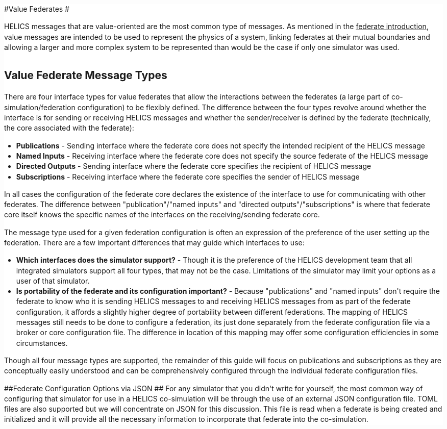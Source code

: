 #Value Federates #

HELICS messages that are value-oriented are the most common type of messages. As mentioned in the [federate introduction](./federate.md), value messages are intended to be used to represent the physics of a system, linking federates at their mutual boundaries and allowing a larger and more complex system to be represented than would be the case if only one simulator was used.

## Value Federate Message Types ##
There are four interface types for value federates that allow the interactions between the federates (a large part of co-simulation/federation configuration) to be flexibly defined. The difference between the four types revolve around whether the interface is for sending or receiving HELICS messages and whether the sender/receiver is defined by the federate (technically, the core associated with the federate):

* **Publications** - Sending interface where the federate core does not specify the intended recipient of the HELICS message
* **Named Inputs** - Receiving interface where the federate core does not specify the source federate of the HELICS message
* **Directed Outputs** - Sending interface where the federate core specifies the recipient of HELICS message
* **Subscriptions** - Receiving interface where the federate core specifies the sender of HELICS message

In all cases the configuration of the federate core declares the existence of the interface to use for communicating with other federates. The difference between "publication"/"named inputs" and "directed outputs"/"subscriptions" is where that federate core itself knows the specific names of the interfaces on the receiving/sending federate core. 


The message type used for a given federation configuration is often an expression of the preference of the user setting up the federation. There are a few important differences that may guide which interfaces to use:

* **Which interfaces does the simulator support?** - Though it is the preference of the HELICS development team that all integrated simulators support all four types, that may not be the case. Limitations of the simulator may limit your options as a user of that simulator.
* **Is portability of the federate and its configuration important?** - Because "publications" and "named inputs" don't require the federate to know who it is sending HELICS messages to and receiving HELICS messages from as part of the federate configuration, it affords a slightly higher degree of portability between different federations. The mapping of HELICS messages still needs to be done to configure a federation, its just done separately from the federate configuration file via a broker or core configuration file. The difference in location of this mapping may offer some configuration efficiencies in some circumstances.

Though all four message types are supported, the remainder of this guide will focus on publications and subscriptions as they are conceptually easily understood and can be comprehensively configured through the individual federate configuration files.


##Federate Configuration Options via JSON ##
For any simulator that you didn't write for yourself, the most common way of configuring that simulator for use in a HELICS co-simulation will be through the use of an external JSON configuration file. TOML files are also supported but we will concentrate on JSON for this discussion. This file is read when a federate is being created and initialized and it will provide all the necessary information to incorporate that federate into the co-simulation.

